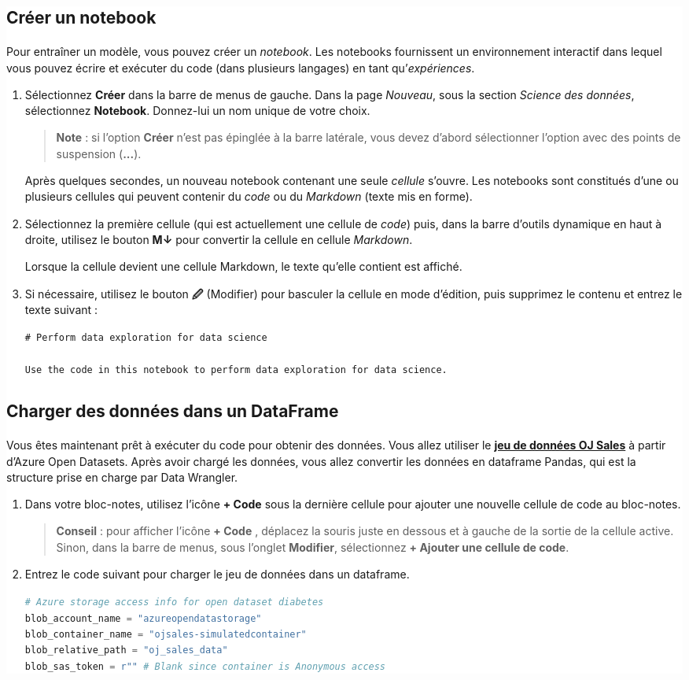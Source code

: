 ## Créer un notebook

Pour entraîner un modèle, vous pouvez créer un *notebook*. Les notebooks fournissent un environnement interactif dans lequel vous pouvez écrire et exécuter du code (dans plusieurs langages) en tant qu’*expériences*.

1. Sélectionnez **Créer** dans la barre de menus de gauche. Dans la page *Nouveau*, sous la section *Science des données*, sélectionnez **Notebook**. Donnez-lui un nom unique de votre choix.

    >**Note** : si l’option **Créer** n’est pas épinglée à la barre latérale, vous devez d’abord sélectionner l’option avec des points de suspension (**...**).

    Après quelques secondes, un nouveau notebook contenant une seule *cellule* s’ouvre. Les notebooks sont constitués d’une ou plusieurs cellules qui peuvent contenir du *code* ou du *Markdown* (texte mis en forme).

1. Sélectionnez la première cellule (qui est actuellement une cellule de *code*) puis, dans la barre d’outils dynamique en haut à droite, utilisez le bouton **M&#8595;** pour convertir la cellule en cellule *Markdown*.

    Lorsque la cellule devient une cellule Markdown, le texte qu’elle contient est affiché.

1. Si nécessaire, utilisez le bouton **&#128393;** (Modifier) pour basculer la cellule en mode d’édition, puis supprimez le contenu et entrez le texte suivant :

    ```text
   # Perform data exploration for data science

   Use the code in this notebook to perform data exploration for data science.
    ```

## Charger des données dans un DataFrame

Vous êtes maintenant prêt à exécuter du code pour obtenir des données. Vous allez utiliser le [**jeu de données OJ Sales**](https://learn.microsoft.com/en-us/azure/open-datasets/dataset-oj-sales-simulated?tabs=azureml-opendatasets?azure-portal=true) à partir d’Azure Open Datasets. Après avoir chargé les données, vous allez convertir les données en dataframe Pandas, qui est la structure prise en charge par Data Wrangler.

1. Dans votre bloc-notes, utilisez l’icône **+ Code** sous la dernière cellule pour ajouter une nouvelle cellule de code au bloc-notes.

    > **Conseil** : pour afficher l’icône **+ Code** , déplacez la souris juste en dessous et à gauche de la sortie de la cellule active. Sinon, dans la barre de menus, sous l’onglet **Modifier**, sélectionnez **+ Ajouter une cellule de code**.

1. Entrez le code suivant pour charger le jeu de données dans un dataframe.

    ```python
   # Azure storage access info for open dataset diabetes
   blob_account_name = "azureopendatastorage"
   blob_container_name = "ojsales-simulatedcontainer"
   blob_relative_path = "oj_sales_data"
   blob_sas_token = r"" # Blank since container is Anonymous access
    